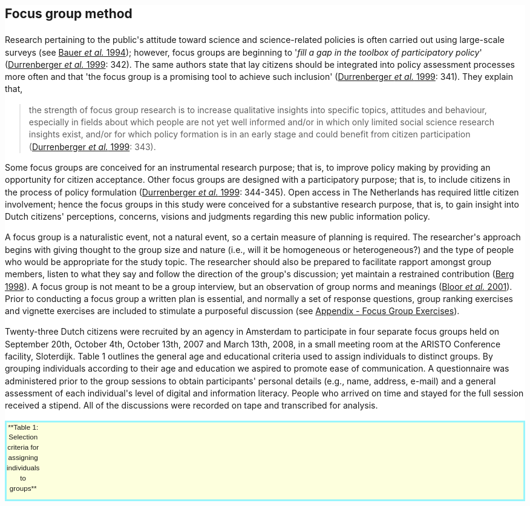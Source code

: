 ## Focus group method

Research pertaining to the public's attitude toward science and science-related policies is often carried out using large-scale surveys (see [Bauer _et al._ 1994](#bau94)); however, focus groups are beginning to '_fill a gap in the toolbox of participatory policy_' ([Durrenberger _et al._ 1999](#dur99): 342). The same authors state that lay citizens should be integrated into policy assessment processes more often and that 'the focus group is a promising tool to achieve such inclusion' ([Durrenberger _et al._ 1999](#dur99): 341). They explain that,

> the strength of focus group research is to increase qualitative insights into specific topics, attitudes and behaviour, especially in fields about which people are not yet well informed and/or in which only limited social science research insights exist, and/or for which policy formation is in an early stage and could benefit from citizen participation ([Durrenberger _et al._ 1999](#dur99): 343).

Some focus groups are conceived for an instrumental research purpose; that is, to improve policy making by providing an opportunity for citizen acceptance. Other focus groups are designed with a participatory purpose; that is, to include citizens in the process of policy formulation ([Durrenberger _et al._ 1999](#dur99): 344-345). Open access in The Netherlands has required little citizen involvement; hence the focus groups in this study were conceived for a substantive research purpose, that is, to gain insight into Dutch citizens' perceptions, concerns, visions and judgments regarding this new public information policy.

A focus group is a naturalistic event, not a natural event, so a certain measure of planning is required. The researcher's approach begins with giving thought to the group size and nature (i.e., will it be homogeneous or heterogeneous?) and the type of people who would be appropriate for the study topic. The researcher should also be prepared to facilitate rapport amongst group members, listen to what they say and follow the direction of the group's discussion; yet maintain a restrained contribution ([Berg 1998](#ber98)). A focus group is not meant to be a group interview, but an observation of group norms and meanings ([Bloor _et al._ 2001](#blo01)). Prior to conducting a focus group a written plan is essential, and normally a set of response questions, group ranking exercises and vignette exercises are included to stimulate a purposeful discussion (see [Appendix - Focus Group Exercises](#app)).

Twenty-three Dutch citizens were recruited by an agency in Amsterdam to participate in four separate focus groups held on September 20th, October 4th, October 13th, 2007 and March 13th, 2008, in a small meeting room at the ARISTO Conference facility, Sloterdijk. Table 1 outlines the general age and educational criteria used to assign individuals to distinct groups. By grouping individuals according to their age and education we aspired to promote ease of communication. A questionnaire was administered prior to the group sessions to obtain participants' personal details (e.g., name, address, e-mail) and a general assessment of each individual's level of digital and information literacy. People who arrived on time and stayed for the full session received a stipend. All of the discussions were recorded on tape and transcribed for analysis.

<table width="70%" border="1" cellspacing="0" cellpadding="3" align="center" style="border-right: #99f5fb solid; border-top: #99f5fb solid; font-size: smaller; border-left: #99f5fb solid; border-bottom: #99f5fb solid; font-style: normal; font-family: verdana, geneva, arial, helvetica, sans-serif; background-color: #fdffdd"><caption align="bottom">  
**Table 1: Selection criteria for assigning individuals to groups**</caption>

<tbody>

<tr>

